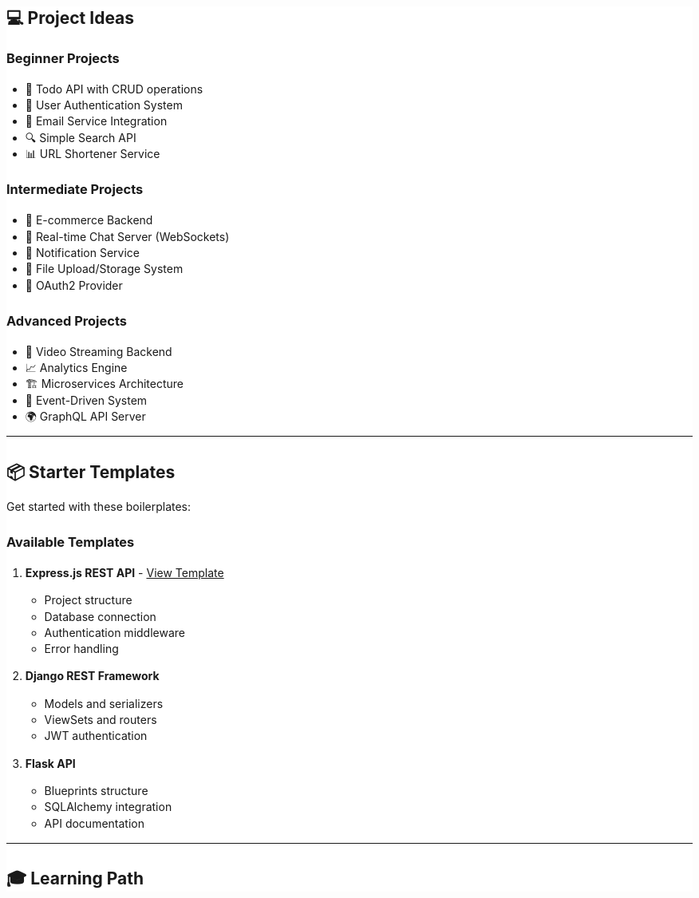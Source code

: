 
## 💻 Project Ideas

### Beginner Projects
- 📝 Todo API with CRUD operations
- 👤 User Authentication System
- 📧 Email Service Integration
- 🔍 Simple Search API
- 📊 URL Shortener Service

### Intermediate Projects
- 🛒 E-commerce Backend
- 💬 Real-time Chat Server (WebSockets)
- 📨 Notification Service
- 📁 File Upload/Storage System
- 🔐 OAuth2 Provider

### Advanced Projects
- 🎥 Video Streaming Backend
- 📈 Analytics Engine
- 🏗️ Microservices Architecture
- 🔄 Event-Driven System
- 🌍 GraphQL API Server

---

## 📦 Starter Templates

Get started with these boilerplates:

### Available Templates

1. **Express.js REST API** - [View Template](Starter-Templates/Starter_Backend.md)
   - Project structure
   - Database connection
   - Authentication middleware
   - Error handling

2. **Django REST Framework**
   - Models and serializers
   - ViewSets and routers
   - JWT authentication

3. **Flask API**
   - Blueprints structure
   - SQLAlchemy integration
   - API documentation

---

## 🎓 Learning Path
